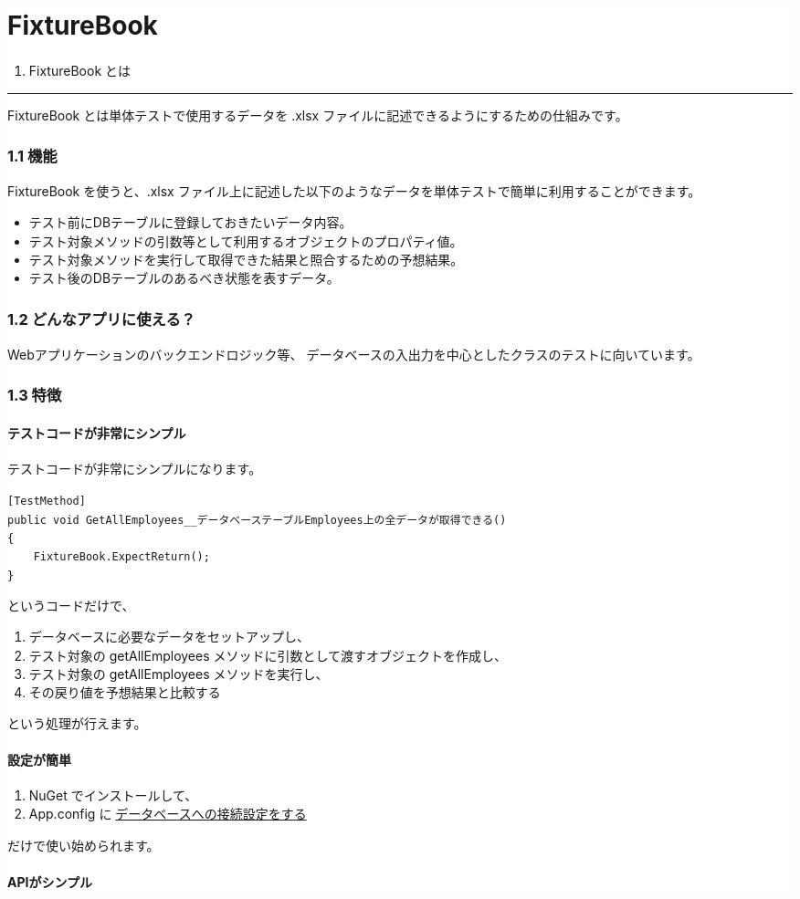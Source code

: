 
FixtureBook
===========

1. FixtureBook とは
-------------------

FixtureBook とは単体テストで使用するデータを .xlsx ファイルに記述できるようにするための仕組みです。

### 1.1 機能

FixtureBook を使うと、.xlsx ファイル上に記述した以下のようなデータを単体テストで簡単に利用することができます。

*   テスト前にDBテーブルに登録しておきたいデータ内容。
*   テスト対象メソッドの引数等として利用するオブジェクトのプロパティ値。
*   テスト対象メソッドを実行して取得できた結果と照合するための予想結果。
*   テスト後のDBテーブルのあるべき状態を表すデータ。


### 1.2 どんなアプリに使える？

Webアプリケーションのバックエンドロジック等、
データベースの入出力を中心としたクラスのテストに向いています。


### 1.3 特徴

#### テストコードが非常にシンプル

テストコードが非常にシンプルになります。

    [TestMethod]
    public void GetAllEmployees__データベーステーブルEmployees上の全データが取得できる()
    {
        FixtureBook.ExpectReturn();
    }

というコードだけで、

1.  データベースに必要なデータをセットアップし、
2.  テスト対象の getAllEmployees メソッドに引数として渡すオブジェクトを作成し、
3.  テスト対象の getAllEmployees メソッドを実行し、
4.  その戻り値を予想結果と比較する

という処理が行えます。



#### 設定が簡単

1.  NuGet でインストールして、
2.  App.config に [データベースへの接続設定をする](./Document/Tutorial-Setup.md) 

だけで使い始められます。



#### APIがシンプル
